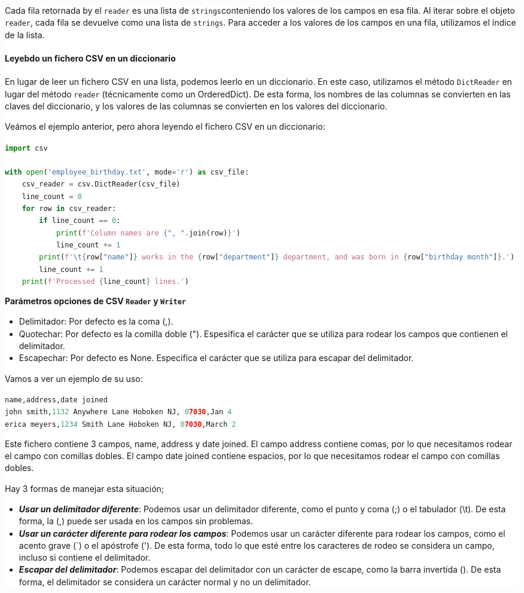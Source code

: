 Cada fila retornada by el `reader` es una lista de `strings`conteniendo los valores de los campos en esa fila. Al iterar sobre el objeto `reader`, cada fila se devuelve como una lista de `strings`. Para acceder a los valores de los campos en una fila, utilizamos el índice de la lista.

#### Leyebdo un fichero CSV en un diccionario

En lugar de leer un fichero CSV en una lista, podemos leerlo en un diccionario. En este caso, utilizamos el método `DictReader` en lugar del método `reader` (técnicamente como un OrderedDict). De esta forma, los nombres de las columnas se convierten en las claves del diccionario, y los valores de las columnas se convierten en los valores del diccionario.

Veámos el ejemplo anterior, pero ahora leyendo el fichero CSV en un diccionario:

```python
import csv

with open('employee_birthday.txt', mode='r') as csv_file:
    csv_reader = csv.DictReader(csv_file)
    line_count = 0
    for row in csv_reader:
        if line_count == 0:
            print(f'Column names are {", ".join(row)}')
            line_count += 1
        print(f'\t{row["name"]} works in the {row["department"]} department, and was born in {row["birthday month"]}.')
        line_count += 1
    print(f'Processed {line_count} lines.')
```

**Parámetros opciones de CSV `Reader` y `Writer`**

- Delimitador: Por defecto es la coma (,).
- Quotechar: Por defecto es la comilla doble ("). Espesifica el carácter que se utiliza para rodear los campos que contienen el delimitador.
- Escapechar: Por defecto es None. Especifica el carácter que se utiliza para escapar del delimitador.

Vamos a ver un ejemplo de su uso:

```python
name,address,date joined
john smith,1132 Anywhere Lane Hoboken NJ, 07030,Jan 4
erica meyers,1234 Smith Lane Hoboken NJ, 07030,March 2
```
Este fichero contiene 3 campos, name, address y date joined. El campo address contiene comas, por lo que necesitamos rodear el campo con comillas dobles. El campo date joined contiene espacios, por lo que necesitamos rodear el campo con comillas dobles.

Hay 3 formas de manejar esta situación;

- ***Usar un delimitador diferente***: Podemos usar un delimitador diferente, como el punto y coma (;) o el tabulador (\t). De esta forma, la (,) puede ser usada en los campos sin problemas.
- ***Usar un carácter diferente para rodear los campos***: Podemos usar un carácter diferente para rodear los campos, como el acento grave (`) o el apóstrofe ('). De esta forma, todo lo que esté entre los caracteres de rodeo se considera un campo, incluso si contiene el delimitador.
- ***Escapar del delimitador***: Podemos escapar del delimitador con un carácter de escape, como la barra invertida (\). De esta forma, el delimitador se considera un carácter normal y no un delimitador.

